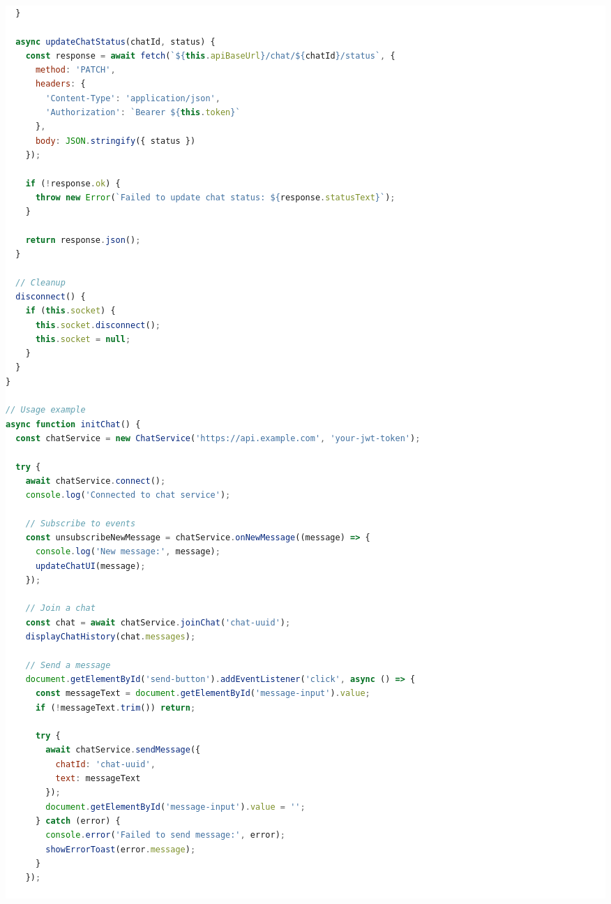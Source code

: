 ```javascript
  }

  async updateChatStatus(chatId, status) {
    const response = await fetch(`${this.apiBaseUrl}/chat/${chatId}/status`, {
      method: 'PATCH',
      headers: {
        'Content-Type': 'application/json',
        'Authorization': `Bearer ${this.token}`
      },
      body: JSON.stringify({ status })
    });

    if (!response.ok) {
      throw new Error(`Failed to update chat status: ${response.statusText}`);
    }

    return response.json();
  }

  // Cleanup
  disconnect() {
    if (this.socket) {
      this.socket.disconnect();
      this.socket = null;
    }
  }
}

// Usage example
async function initChat() {
  const chatService = new ChatService('https://api.example.com', 'your-jwt-token');
  
  try {
    await chatService.connect();
    console.log('Connected to chat service');
    
    // Subscribe to events
    const unsubscribeNewMessage = chatService.onNewMessage((message) => {
      console.log('New message:', message);
      updateChatUI(message);
    });
    
    // Join a chat
    const chat = await chatService.joinChat('chat-uuid');
    displayChatHistory(chat.messages);
    
    // Send a message
    document.getElementById('send-button').addEventListener('click', async () => {
      const messageText = document.getElementById('message-input').value;
      if (!messageText.trim()) return;
      
      try {
        await chatService.sendMessage({
          chatId: 'chat-uuid',
          text: messageText
        });
        document.getElementById('message-input').value = '';
      } catch (error) {
        console.error('Failed to send message:', error);
        showErrorToast(error.message);
      }
    });
    
```